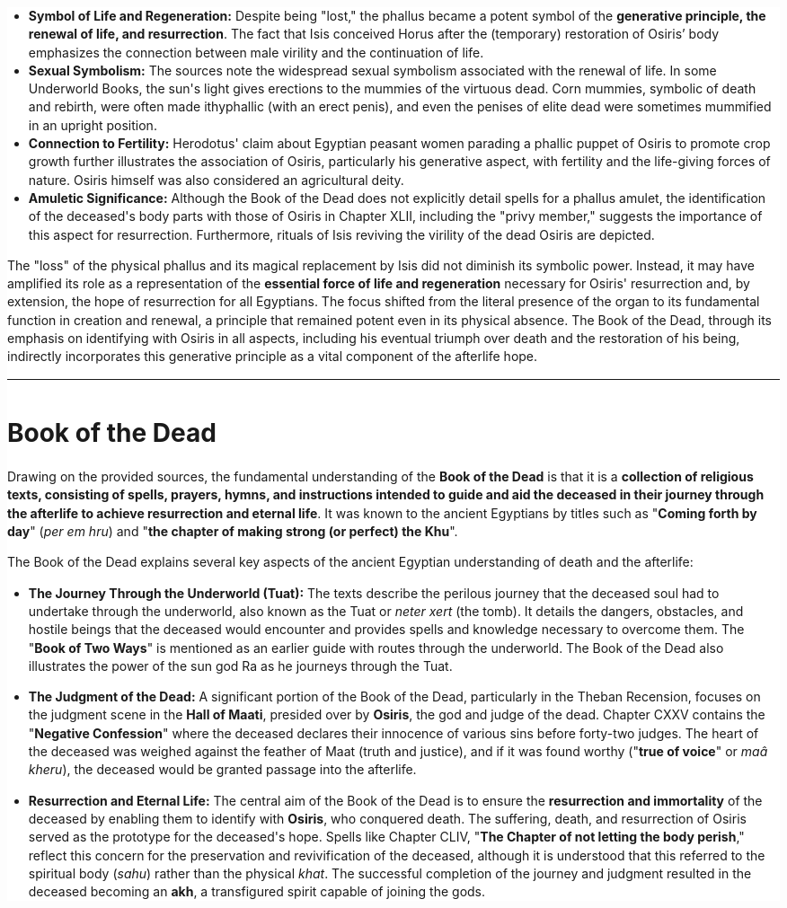 *   **Symbol of Life and Regeneration:** Despite being "lost," the phallus became a potent symbol of the **generative principle, the renewal of life, and resurrection**. The fact that Isis conceived Horus after the (temporary) restoration of Osiris’ body emphasizes the connection between male virility and the continuation of life.
*   **Sexual Symbolism:** The sources note the widespread sexual symbolism associated with the renewal of life. In some Underworld Books, the sun's light gives erections to the mummies of the virtuous dead. Corn mummies, symbolic of death and rebirth, were often made ithyphallic (with an erect penis), and even the penises of elite dead were sometimes mummified in an upright position.
*   **Connection to Fertility:** Herodotus' claim about Egyptian peasant women parading a phallic puppet of Osiris to promote crop growth further illustrates the association of Osiris, particularly his generative aspect, with fertility and the life-giving forces of nature. Osiris himself was also considered an agricultural deity.
*   **Amuletic Significance:** Although the Book of the Dead does not explicitly detail spells for a phallus amulet, the identification of the deceased's body parts with those of Osiris in Chapter XLII, including the "privy member," suggests the importance of this aspect for resurrection. Furthermore, rituals of Isis reviving the virility of the dead Osiris are depicted.

The "loss" of the physical phallus and its magical replacement by Isis did not diminish its symbolic power. Instead, it may have amplified its role as a representation of the **essential force of life and regeneration** necessary for Osiris' resurrection and, by extension, the hope of resurrection for all Egyptians. The focus shifted from the literal presence of the organ to its fundamental function in creation and renewal, a principle that remained potent even in its physical absence. The Book of the Dead, through its emphasis on identifying with Osiris in all aspects, including his eventual triumph over death and the restoration of his being, indirectly incorporates this generative principle as a vital component of the afterlife hope.

---
# Book of the Dead
Drawing on the provided sources, the fundamental understanding of the **Book of the Dead** is that it is a **collection of religious texts, consisting of spells, prayers, hymns, and instructions intended to guide and aid the deceased in their journey through the afterlife to achieve resurrection and eternal life**. It was known to the ancient Egyptians by titles such as "**Coming forth by day**" (*per em hru*) and "**the chapter of making strong (or perfect) the Khu**".

The Book of the Dead explains several key aspects of the ancient Egyptian understanding of death and the afterlife:

*   **The Journey Through the Underworld (Tuat):** The texts describe the perilous journey that the deceased soul had to undertake through the underworld, also known as the Tuat or *neter xert* (the tomb). It details the dangers, obstacles, and hostile beings that the deceased would encounter and provides spells and knowledge necessary to overcome them. The "**Book of Two Ways**" is mentioned as an earlier guide with routes through the underworld. The Book of the Dead also illustrates the power of the sun god Ra as he journeys through the Tuat.

*   **The Judgment of the Dead:** A significant portion of the Book of the Dead, particularly in the Theban Recension, focuses on the judgment scene in the **Hall of Maati**, presided over by **Osiris**, the god and judge of the dead. Chapter CXXV contains the "**Negative Confession**" where the deceased declares their innocence of various sins before forty-two judges. The heart of the deceased was weighed against the feather of Maat (truth and justice), and if it was found worthy ("**true of voice**" or *maâ kheru*), the deceased would be granted passage into the afterlife.

*   **Resurrection and Eternal Life:** The central aim of the Book of the Dead is to ensure the **resurrection and immortality** of the deceased by enabling them to identify with **Osiris**, who conquered death. The suffering, death, and resurrection of Osiris served as the prototype for the deceased's hope. Spells like Chapter CLIV, "**The Chapter of not letting the body perish**," reflect this concern for the preservation and revivification of the deceased, although it is understood that this referred to the spiritual body (*sahu*) rather than the physical *khat*. The successful completion of the journey and judgment resulted in the deceased becoming an **akh**, a transfigured spirit capable of joining the gods.
